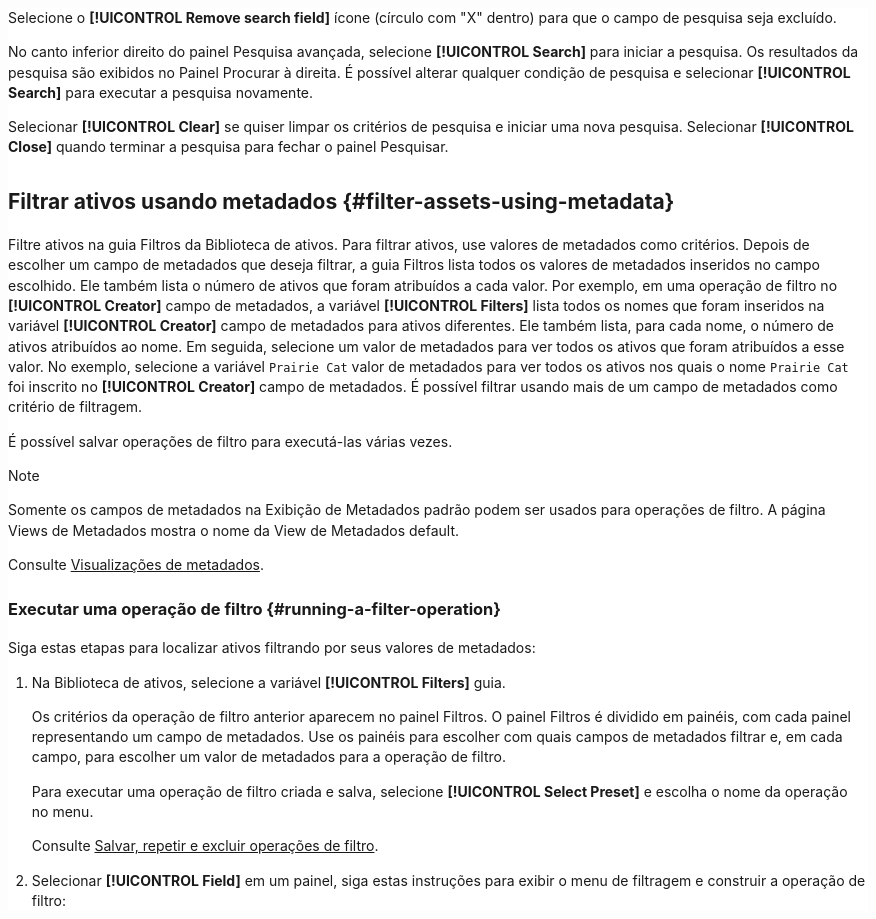 Selecione o **[!UICONTROL Remove search field]** ícone (círculo com &quot;X&quot; dentro) para que o campo de pesquisa seja excluído.

No canto inferior direito do painel Pesquisa avançada, selecione **[!UICONTROL Search]** para iniciar a pesquisa. Os resultados da pesquisa são exibidos no Painel Procurar à direita. É possível alterar qualquer condição de pesquisa e selecionar **[!UICONTROL Search]** para executar a pesquisa novamente.

Selecionar **[!UICONTROL Clear]** se quiser limpar os critérios de pesquisa e iniciar uma nova pesquisa. Selecionar **[!UICONTROL Close]** quando terminar a pesquisa para fechar o painel Pesquisar.

## Filtrar ativos usando metadados {#filter-assets-using-metadata}

Filtre ativos na guia Filtros da Biblioteca de ativos. Para filtrar ativos, use valores de metadados como critérios. Depois de escolher um campo de metadados que deseja filtrar, a guia Filtros lista todos os valores de metadados inseridos no campo escolhido. Ele também lista o número de ativos que foram atribuídos a cada valor. Por exemplo, em uma operação de filtro no **[!UICONTROL Creator]** campo de metadados, a variável **[!UICONTROL Filters]** lista todos os nomes que foram inseridos na variável **[!UICONTROL Creator]** campo de metadados para ativos diferentes. Ele também lista, para cada nome, o número de ativos atribuídos ao nome. Em seguida, selecione um valor de metadados para ver todos os ativos que foram atribuídos a esse valor. No exemplo, selecione a variável `Prairie Cat` valor de metadados para ver todos os ativos nos quais o nome `Prairie Cat` foi inscrito no **[!UICONTROL Creator]** campo de metadados. É possível filtrar usando mais de um campo de metadados como critério de filtragem.

É possível salvar operações de filtro para executá-las várias vezes.

>[!NOTE]
>
>Somente os campos de metadados na Exibição de Metadados padrão podem ser usados para operações de filtro. A página Views de Metadados mostra o nome da View de Metadados default.

Consulte [Visualizações de metadados](application-setup.md#metadata_views).

### Executar uma operação de filtro {#running-a-filter-operation}

Siga estas etapas para localizar ativos filtrando por seus valores de metadados:

1. Na Biblioteca de ativos, selecione a variável **[!UICONTROL Filters]** guia.

   Os critérios da operação de filtro anterior aparecem no painel Filtros. O painel Filtros é dividido em painéis, com cada painel representando um campo de metadados. Use os painéis para escolher com quais campos de metadados filtrar e, em cada campo, para escolher um valor de metadados para a operação de filtro.

   Para executar uma operação de filtro criada e salva, selecione **[!UICONTROL Select Preset]** e escolha o nome da operação no menu.

   Consulte [Salvar, repetir e excluir operações de filtro](searching-assets.md#saving_repeating_and_deleting_filter_operations).

1. Selecionar **[!UICONTROL Field]** em um painel, siga estas instruções para exibir o menu de filtragem e construir a operação de filtro:
